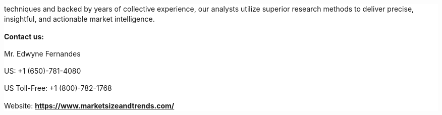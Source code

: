 techniques and backed by years of collective experience, our analysts utilize superior research methods to deliver precise, insightful, and actionable market intelligence.</p><p><strong>Contact us:</strong></p><p>Mr. Edwyne Fernandes</p><p>US: +1 (650)-781-4080</p><p>US Toll-Free: +1 (800)-782-1768</p><p>Website: <strong><a href="https://www.marketsizeandtrends.com/">https://www.marketsizeandtrends.com/</a></strong></p>

